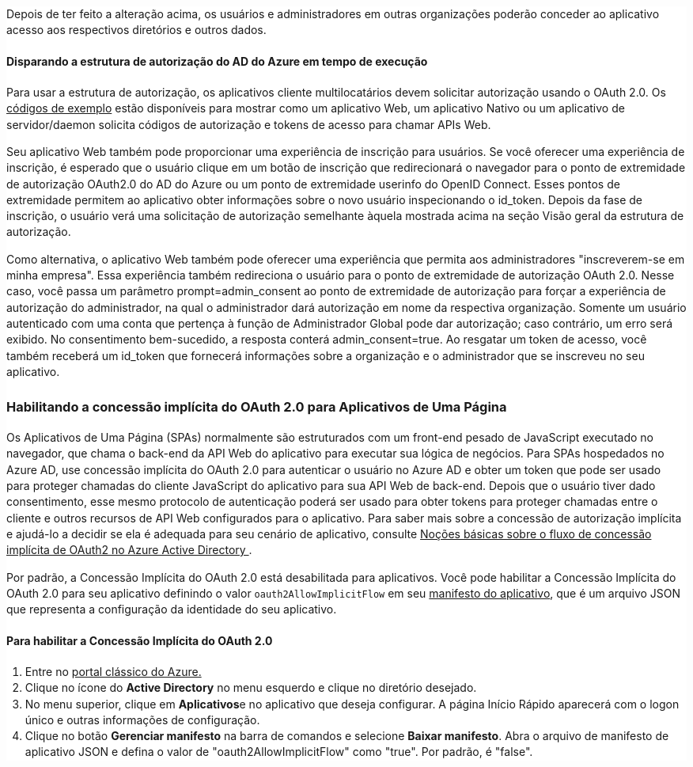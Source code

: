 Depois de ter feito a alteração acima, os usuários e administradores em outras organizações poderão conceder ao aplicativo acesso aos respectivos diretórios e outros dados.

#### <a name="triggering-the-azure-ad-consent-framework-at-runtime"></a>Disparando a estrutura de autorização do AD do Azure em tempo de execução
Para usar a estrutura de autorização, os aplicativos cliente multilocatários devem solicitar autorização usando o OAuth 2.0. Os [códigos de exemplo](https://azure.microsoft.com/documentation/samples/?service=active-directory&term=multi-tenant) estão disponíveis para mostrar como um aplicativo Web, um aplicativo Nativo ou um aplicativo de servidor/daemon solicita códigos de autorização e tokens de acesso para chamar APIs Web.

Seu aplicativo Web também pode proporcionar uma experiência de inscrição para usuários. Se você oferecer uma experiência de inscrição, é esperado que o usuário clique em um botão de inscrição que redirecionará o navegador para o ponto de extremidade de autorização OAuth2.0 do AD do Azure ou um ponto de extremidade userinfo do OpenID Connect. Esses pontos de extremidade permitem ao aplicativo obter informações sobre o novo usuário inspecionando o id_token. Depois da fase de inscrição, o usuário verá uma solicitação de autorização semelhante àquela mostrada acima na seção Visão geral da estrutura de autorização.

Como alternativa, o aplicativo Web também pode oferecer uma experiência que permita aos administradores "inscreverem-se em minha empresa". Essa experiência também redireciona o usuário para o ponto de extremidade de autorização OAuth 2.0. Nesse caso, você passa um parâmetro prompt=admin_consent ao ponto de extremidade de autorização para forçar a experiência de autorização do administrador, na qual o administrador dará autorização em nome da respectiva organização. Somente um usuário autenticado com uma conta que pertença à função de Administrador Global pode dar autorização; caso contrário, um erro será exibido. No consentimento bem-sucedido, a resposta conterá admin_consent=true. Ao resgatar um token de acesso, você também receberá um id_token que fornecerá informações sobre a organização e o administrador que se inscreveu no seu aplicativo.

### <a name="enabling-oauth-20-implicit-grant-for-single-page-applications"></a>Habilitando a concessão implícita do OAuth 2.0 para Aplicativos de Uma Página
Os Aplicativos de Uma Página (SPAs) normalmente são estruturados com um front-end pesado de JavaScript executado no navegador, que chama o back-end da API Web do aplicativo para executar sua lógica de negócios. Para SPAs hospedados no Azure AD, use concessão implícita do OAuth 2.0 para autenticar o usuário no Azure AD e obter um token que pode ser usado para proteger chamadas do cliente JavaScript do aplicativo para sua API Web de back-end. Depois que o usuário tiver dado consentimento, esse mesmo protocolo de autenticação poderá ser usado para obter tokens para proteger chamadas entre o cliente e outros recursos de API Web configurados para o aplicativo. Para saber mais sobre a concessão de autorização implícita e ajudá-lo a decidir se ela é adequada para seu cenário de aplicativo, consulte [Noções básicas sobre o fluxo de concessão implícita de OAuth2 no Azure Active Directory ](active-directory-dev-understanding-oauth2-implicit-grant.md).

Por padrão, a Concessão Implícita do OAuth 2.0 está desabilitada para aplicativos. Você pode habilitar a Concessão Implícita do OAuth 2.0 para seu aplicativo definindo o valor `oauth2AllowImplicitFlow` em seu [manifesto do aplicativo](active-directory-application-manifest.md), que é um arquivo JSON que representa a configuração da identidade do seu aplicativo.

#### <a name="to-enable-oauth-20-implicit-grant"></a>Para habilitar a Concessão Implícita do OAuth 2.0
1. Entre no [portal clássico do Azure.](https://manage.windowsazure.com)
2. Clique no ícone do **Active Directory** no menu esquerdo e clique no diretório desejado.
3. No menu superior, clique em **Aplicativos**e no aplicativo que deseja configurar. A página Início Rápido aparecerá com o logon único e outras informações de configuração.
4. Clique no botão **Gerenciar manifesto** na barra de comandos e selecione **Baixar manifesto**.
   Abra o arquivo de manifesto de aplicativo JSON e defina o valor de "oauth2AllowImplicitFlow" como "true". Por padrão, é "false".
   